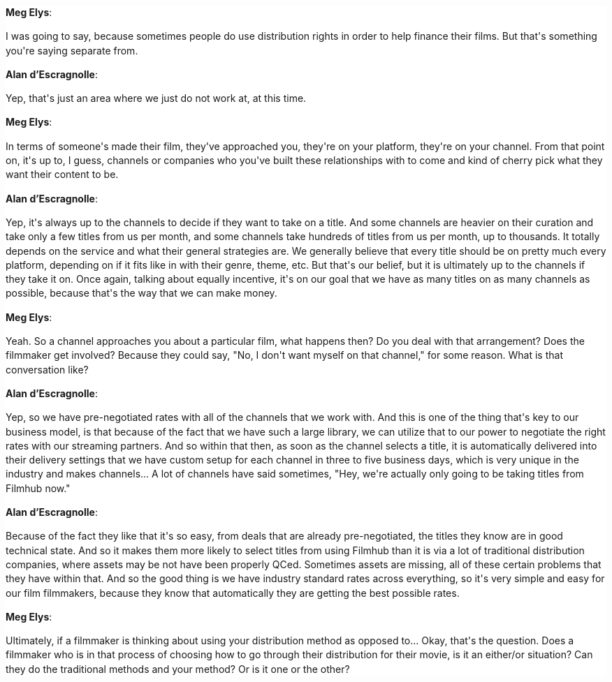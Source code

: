 **Meg Elys**:

I was going to say, because sometimes people do use distribution rights in order to help finance their films. But that's something you're saying separate from.

**Alan d’Escragnolle**:

Yep, that's just an area where we just do not work at, at this time.

**Meg Elys**:

In terms of someone's made their film, they've approached you, they're on your platform, they're on your channel. From that point on, it's up to, I guess, channels or companies who you've built these relationships with to come and kind of cherry pick what they want their content to be.

**Alan d’Escragnolle**:

Yep, it's always up to the channels to decide if they want to take on a title. And some channels are heavier on their curation and take only a few titles from us per month, and some channels take hundreds of titles from us per month, up to thousands. It totally depends on the service and what their general strategies are. We generally believe that every title should be on pretty much every platform, depending on if it fits like in with their genre, theme, etc. But that's our belief, but it is ultimately up to the channels if they take it on. Once again, talking about equally incentive, it's on our goal that we have as many titles on as many channels as possible, because that's the way that we can make money.

**Meg Elys**:

Yeah. So a channel approaches you about a particular film, what happens then? Do you deal with that arrangement? Does the filmmaker get involved? Because they could say, "No, I don't want myself on that channel," for some reason. What is that conversation like?

**Alan d’Escragnolle**:

Yep, so we have pre-negotiated rates with all of the channels that we work with. And this is one of the thing that's key to our business model, is that because of the fact that we have such a large library, we can utilize that to our power to negotiate the right rates with our streaming partners. And so within that then, as soon as the channel selects a title, it is automatically delivered into their delivery settings that we have custom setup for each channel in three to five business days, which is very unique in the industry and makes channels... A lot of channels have said sometimes, "Hey, we're actually only going to be taking titles from Filmhub now."

**Alan d’Escragnolle**:

Because of the fact they like that it's so easy, from deals that are already pre-negotiated, the titles they know are in good technical state. And so it makes them more likely to select titles from using Filmhub than it is via a lot of traditional distribution companies, where assets may be not have been properly QCed. Sometimes assets are missing, all of these certain problems that they have within that. And so the good thing is we have industry standard rates across everything, so it's very simple and easy for our film filmmakers, because they know that automatically they are getting the best possible rates.

**Meg Elys**:

Ultimately, if a filmmaker is thinking about using your distribution method as opposed to... Okay, that's the question. Does a filmmaker who is in that process of choosing how to go through their distribution for their movie, is it an either/or situation? Can they do the traditional methods and your method? Or is it one or the other?
